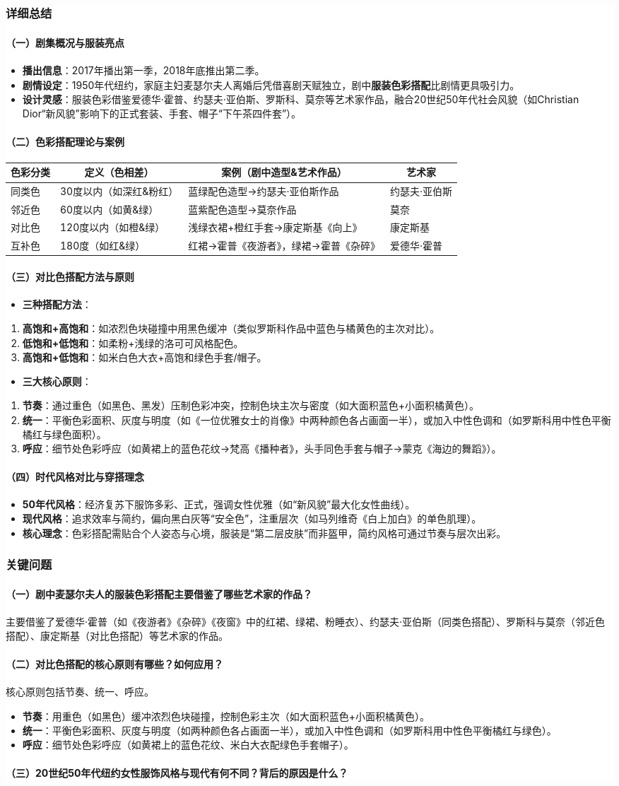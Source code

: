 ### 详细总结

#### （一）剧集概况与服装亮点

- **播出信息**：2017年播出第一季，2018年底推出第二季。
- **剧情设定**：1950年代纽约，家庭主妇麦瑟尔夫人离婚后凭借喜剧天赋独立，剧中**服装色彩搭配**比剧情更具吸引力。
- **设计灵感**：服装色彩借鉴爱德华·霍普、约瑟夫·亚伯斯、罗斯科、莫奈等艺术家作品，融合20世纪50年代社会风貌（如Christian Dior“新风貌”影响下的正式套装、手套、帽子“下午茶四件套”）。

#### （二）色彩搭配理论与案例

| **色彩分类** | **定义（色相差）**      | **案例（剧中造型&艺术作品）**          | **艺术家**    |
| ------------ | ----------------------- | -------------------------------------- | ------------- |
| 同类色       | 30度以内（如深红&粉红） | 蓝绿配色造型→约瑟夫·亚伯斯作品         | 约瑟夫·亚伯斯 |
| 邻近色       | 60度以内（如黄&绿）     | 蓝紫配色造型→莫奈作品                  | 莫奈          |
| 对比色       | 120度以内（如橙&绿）    | 浅绿衣裙+橙红手套→康定斯基《向上》     | 康定斯基      |
| 互补色       | 180度（如红&绿）        | 红裙→霍普《夜游者》，绿裙→霍普《杂碎》 | 爱德华·霍普   |

#### （三）对比色搭配方法与原则

- **三种搭配方法**：

1. **高饱和+高饱和**：如浓烈色块碰撞中用黑色缓冲（类似罗斯科作品中蓝色与橘黄色的主次对比）。
2. **低饱和+低饱和**：如柔粉+浅绿的洛可可风格配色。
3. **高饱和+低饱和**：如米白色大衣+高饱和绿色手套/帽子。

- **三大核心原则**：

1. **节奏**：通过重色（如黑色、黑发）压制色彩冲突，控制色块主次与密度（如大面积蓝色+小面积橘黄色）。
2. **统一**：平衡色彩面积、灰度与明度（如《一位优雅女士的肖像》中两种颜色各占画面一半），或加入中性色调和（如罗斯科用中性色平衡橘红与绿色面积）。
3. **呼应**：细节处色彩呼应（如黄裙上的蓝色花纹→梵高《播种者》，头手同色手套与帽子→蒙克《海边的舞蹈》）。

#### （四）时代风格对比与穿搭理念

- **50年代风格**：经济复苏下服饰多彩、正式，强调女性优雅（如“新风貌”最大化女性曲线）。
- **现代风格**：追求效率与简约，偏向黑白灰等“安全色”，注重层次（如马列维奇《白上加白》的单色肌理）。
- **核心理念**：色彩搭配需贴合个人姿态与心境，服装是“第二层皮肤”而非盔甲，简约风格可通过节奏与层次出彩。

### 关键问题

#### （一）剧中麦瑟尔夫人的服装色彩搭配主要借鉴了哪些艺术家的作品？

主要借鉴了爱德华·霍普（如《夜游者》《杂碎》《夜窗》中的红裙、绿裙、粉睡衣）、约瑟夫·亚伯斯（同类色搭配）、罗斯科与莫奈（邻近色搭配）、康定斯基（对比色搭配）等艺术家的作品。

#### （二）对比色搭配的核心原则有哪些？如何应用？

核心原则包括节奏、统一、呼应。

- **节奏**：用重色（如黑色）缓冲浓烈色块碰撞，控制色彩主次（如大面积蓝色+小面积橘黄色）。
- **统一**：平衡色彩面积、灰度与明度（如两种颜色各占画面一半），或加入中性色调和（如罗斯科用中性色平衡橘红与绿色）。
- **呼应**：细节处色彩呼应（如黄裙上的蓝色花纹、米白大衣配绿色手套帽子）。

#### （三）20世纪50年代纽约女性服饰风格与现代有何不同？背后的原因是什么？
